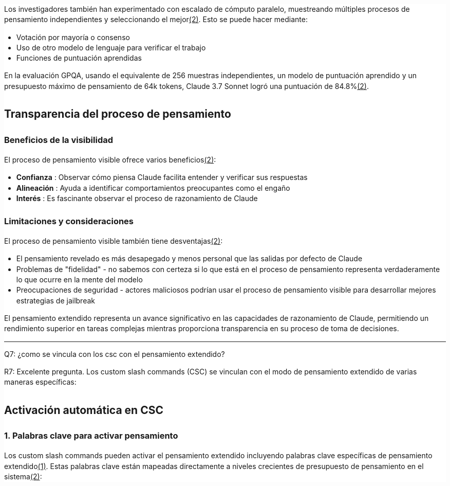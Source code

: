 Los investigadores también han experimentado con escalado de cómputo paralelo, muestreando múltiples procesos de pensamiento independientes y seleccionando el mejor[(2)](https://www.anthropic.com/research/visible-extended-thinking). Esto se puede hacer mediante:

* Votación por mayoría o consenso
* Uso de otro modelo de lenguaje para verificar el trabajo
* Funciones de puntuación aprendidas

En la evaluación GPQA, usando el equivalente de 256 muestras independientes, un modelo de puntuación aprendido y un presupuesto máximo de pensamiento de 64k tokens, Claude 3.7 Sonnet logró una puntuación de 84.8%[(2)](https://www.anthropic.com/research/visible-extended-thinking).

## Transparencia del proceso de pensamiento

### Beneficios de la visibilidad

El proceso de pensamiento visible ofrece varios beneficios[(2)](https://www.anthropic.com/research/visible-extended-thinking):

* **Confianza** : Observar cómo piensa Claude facilita entender y verificar sus respuestas
* **Alineación** : Ayuda a identificar comportamientos preocupantes como el engaño
* **Interés** : Es fascinante observar el proceso de razonamiento de Claude

### Limitaciones y consideraciones

El proceso de pensamiento visible también tiene desventajas[(2)](https://www.anthropic.com/research/visible-extended-thinking):

* El pensamiento revelado es más desapegado y menos personal que las salidas por defecto de Claude
* Problemas de "fidelidad" - no sabemos con certeza si lo que está en el proceso de pensamiento representa verdaderamente lo que ocurre en la mente del modelo
* Preocupaciones de seguridad - actores maliciosos podrían usar el proceso de pensamiento visible para desarrollar mejores estrategias de jailbreak

El pensamiento extendido representa un avance significativo en las capacidades de razonamiento de Claude, permitiendo un rendimiento superior en tareas complejas mientras proporciona transparencia en su proceso de toma de decisiones.

---

Q7: ¿como se vincula con los csc con el pensamiento extendido?

R7: Excelente pregunta. Los custom slash commands (CSC) se vinculan con el modo de pensamiento extendido de varias maneras específicas:

## Activación automática en CSC

### 1. Palabras clave para activar pensamiento

Los custom slash commands pueden activar el pensamiento extendido incluyendo palabras clave específicas de pensamiento extendido[(1)](https://docs.claude.com/en/docs/claude-code/slash-commands#custom-slash-commands). Estas palabras clave están mapeadas directamente a niveles crecientes de presupuesto de pensamiento en el sistema[(2)](https://www.anthropic.com/engineering/claude-code-best-practices):
